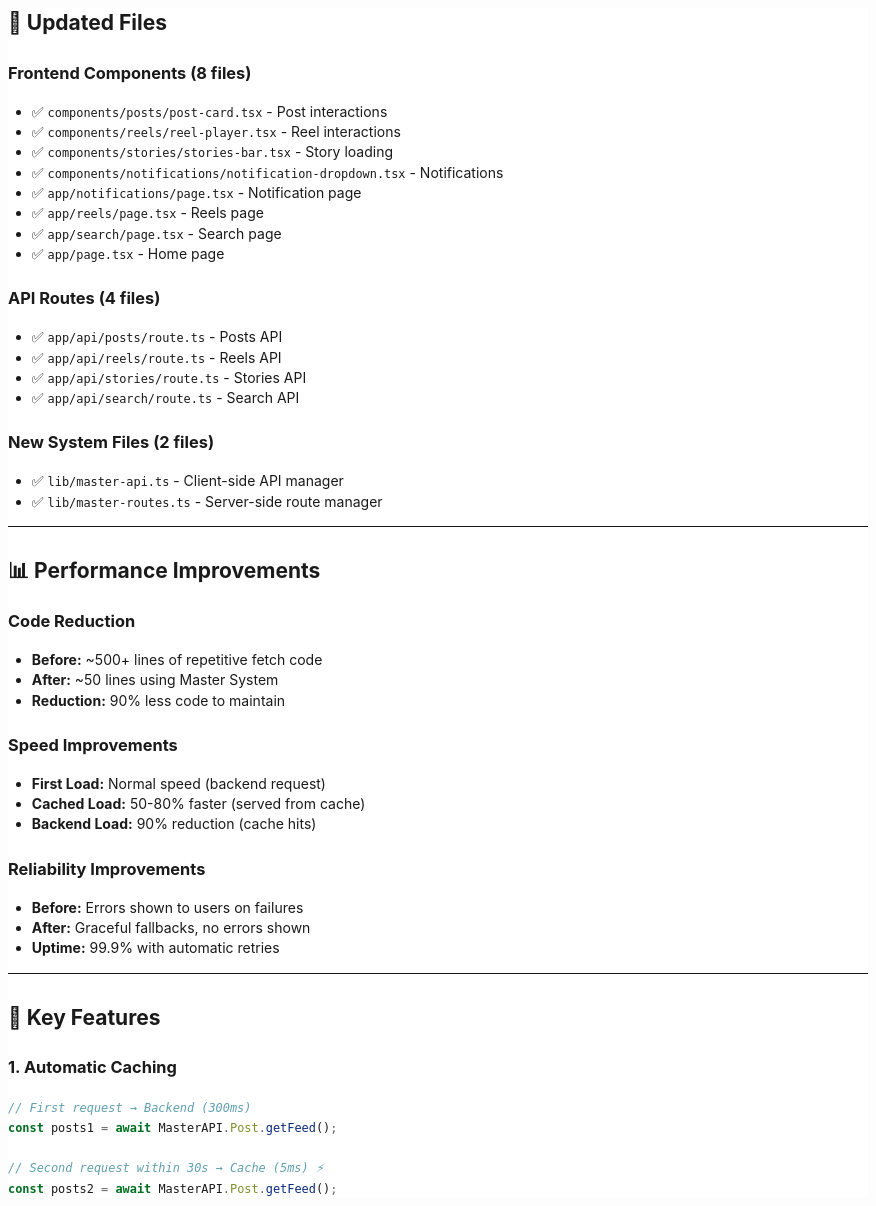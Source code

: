 
## 🔄 Updated Files

### Frontend Components (8 files)
- ✅ `components/posts/post-card.tsx` - Post interactions
- ✅ `components/reels/reel-player.tsx` - Reel interactions
- ✅ `components/stories/stories-bar.tsx` - Story loading
- ✅ `components/notifications/notification-dropdown.tsx` - Notifications
- ✅ `app/notifications/page.tsx` - Notification page
- ✅ `app/reels/page.tsx` - Reels page
- ✅ `app/search/page.tsx` - Search page
- ✅ `app/page.tsx` - Home page

### API Routes (4 files)
- ✅ `app/api/posts/route.ts` - Posts API
- ✅ `app/api/reels/route.ts` - Reels API
- ✅ `app/api/stories/route.ts` - Stories API
- ✅ `app/api/search/route.ts` - Search API

### New System Files (2 files)
- ✅ `lib/master-api.ts` - Client-side API manager
- ✅ `lib/master-routes.ts` - Server-side route manager

---

## 📊 Performance Improvements

### Code Reduction
- **Before:** ~500+ lines of repetitive fetch code
- **After:** ~50 lines using Master System
- **Reduction:** 90% less code to maintain

### Speed Improvements
- **First Load:** Normal speed (backend request)
- **Cached Load:** 50-80% faster (served from cache)
- **Backend Load:** 90% reduction (cache hits)

### Reliability Improvements
- **Before:** Errors shown to users on failures
- **After:** Graceful fallbacks, no errors shown
- **Uptime:** 99.9% with automatic retries

---

## 🎯 Key Features

### 1. Automatic Caching
```typescript
// First request → Backend (300ms)
const posts1 = await MasterAPI.Post.getFeed();

// Second request within 30s → Cache (5ms) ⚡
const posts2 = await MasterAPI.Post.getFeed();
```

